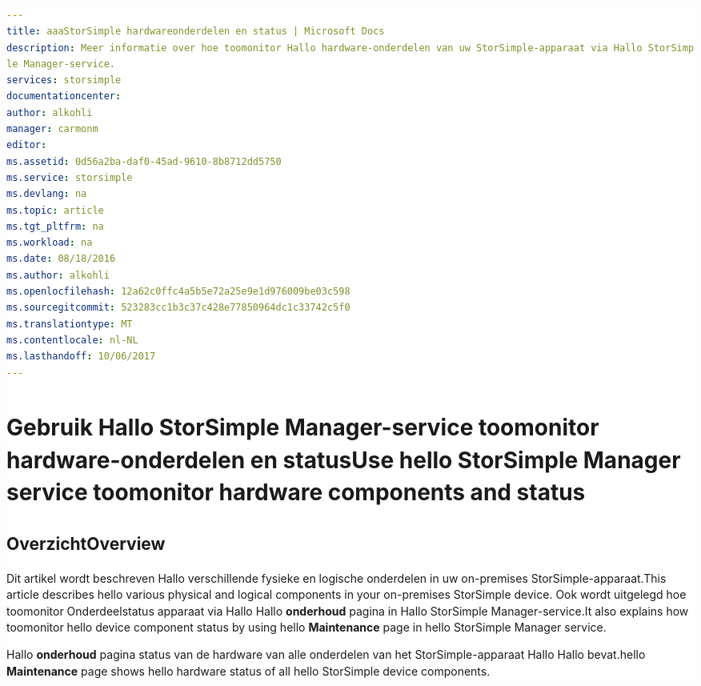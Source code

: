 ```yaml
---
title: aaaStorSimple hardwareonderdelen en status | Microsoft Docs
description: Meer informatie over hoe toomonitor Hallo hardware-onderdelen van uw StorSimple-apparaat via Hallo StorSimple Manager-service.
services: storsimple
documentationcenter: 
author: alkohli
manager: carmonm
editor: 
ms.assetid: 0d56a2ba-daf0-45ad-9610-8b8712dd5750
ms.service: storsimple
ms.devlang: na
ms.topic: article
ms.tgt_pltfrm: na
ms.workload: na
ms.date: 08/18/2016
ms.author: alkohli
ms.openlocfilehash: 12a62c0ffc4a5b5e72a25e9e1d976009be03c598
ms.sourcegitcommit: 523283cc1b3c37c428e77850964dc1c33742c5f0
ms.translationtype: MT
ms.contentlocale: nl-NL
ms.lasthandoff: 10/06/2017
---
```

# <a name="use-hello-storsimple-manager-service-toomonitor-hardware-components-and-status"></a><span data-ttu-id="af591-103">Gebruik Hallo StorSimple Manager-service toomonitor hardware-onderdelen en status</span><span class="sxs-lookup"><span data-stu-id="af591-103">Use hello StorSimple Manager service toomonitor hardware components and status</span></span>
## <a name="overview"></a><span data-ttu-id="af591-104">Overzicht</span><span class="sxs-lookup"><span data-stu-id="af591-104">Overview</span></span>
<span data-ttu-id="af591-105">Dit artikel wordt beschreven Hallo verschillende fysieke en logische onderdelen in uw on-premises StorSimple-apparaat.</span><span class="sxs-lookup"><span data-stu-id="af591-105">This article describes hello various physical and logical components in your on-premises StorSimple device.</span></span> <span data-ttu-id="af591-106">Ook wordt uitgelegd hoe toomonitor Onderdeelstatus apparaat via Hallo Hallo **onderhoud** pagina in Hallo StorSimple Manager-service.</span><span class="sxs-lookup"><span data-stu-id="af591-106">It also explains how toomonitor hello device component status by using hello **Maintenance** page in hello StorSimple Manager service.</span></span> 

<span data-ttu-id="af591-107">Hallo **onderhoud** pagina status van de hardware van alle onderdelen van het StorSimple-apparaat Hallo Hallo bevat.</span><span class="sxs-lookup"><span data-stu-id="af591-107">hello **Maintenance** page shows hello hardware status of all hello StorSimple device components.</span></span> 
